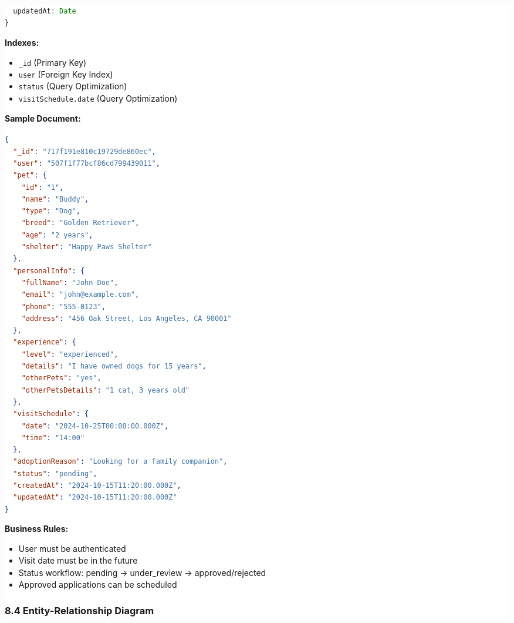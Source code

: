 ```javascript
  updatedAt: Date
}
```

**Indexes:**
- `_id` (Primary Key)
- `user` (Foreign Key Index)
- `status` (Query Optimization)
- `visitSchedule.date` (Query Optimization)

**Sample Document:**
```json
{
  "_id": "717f191e810c19729de860ec",
  "user": "507f1f77bcf86cd799439011",
  "pet": {
    "id": "1",
    "name": "Buddy",
    "type": "Dog",
    "breed": "Golden Retriever",
    "age": "2 years",
    "shelter": "Happy Paws Shelter"
  },
  "personalInfo": {
    "fullName": "John Doe",
    "email": "john@example.com",
    "phone": "555-0123",
    "address": "456 Oak Street, Los Angeles, CA 90001"
  },
  "experience": {
    "level": "experienced",
    "details": "I have owned dogs for 15 years",
    "otherPets": "yes",
    "otherPetsDetails": "1 cat, 3 years old"
  },
  "visitSchedule": {
    "date": "2024-10-25T00:00:00.000Z",
    "time": "14:00"
  },
  "adoptionReason": "Looking for a family companion",
  "status": "pending",
  "createdAt": "2024-10-15T11:20:00.000Z",
  "updatedAt": "2024-10-15T11:20:00.000Z"
}
```

**Business Rules:**
- User must be authenticated
- Visit date must be in the future
- Status workflow: pending → under_review → approved/rejected
- Approved applications can be scheduled

### 8.4 Entity-Relationship Diagram
